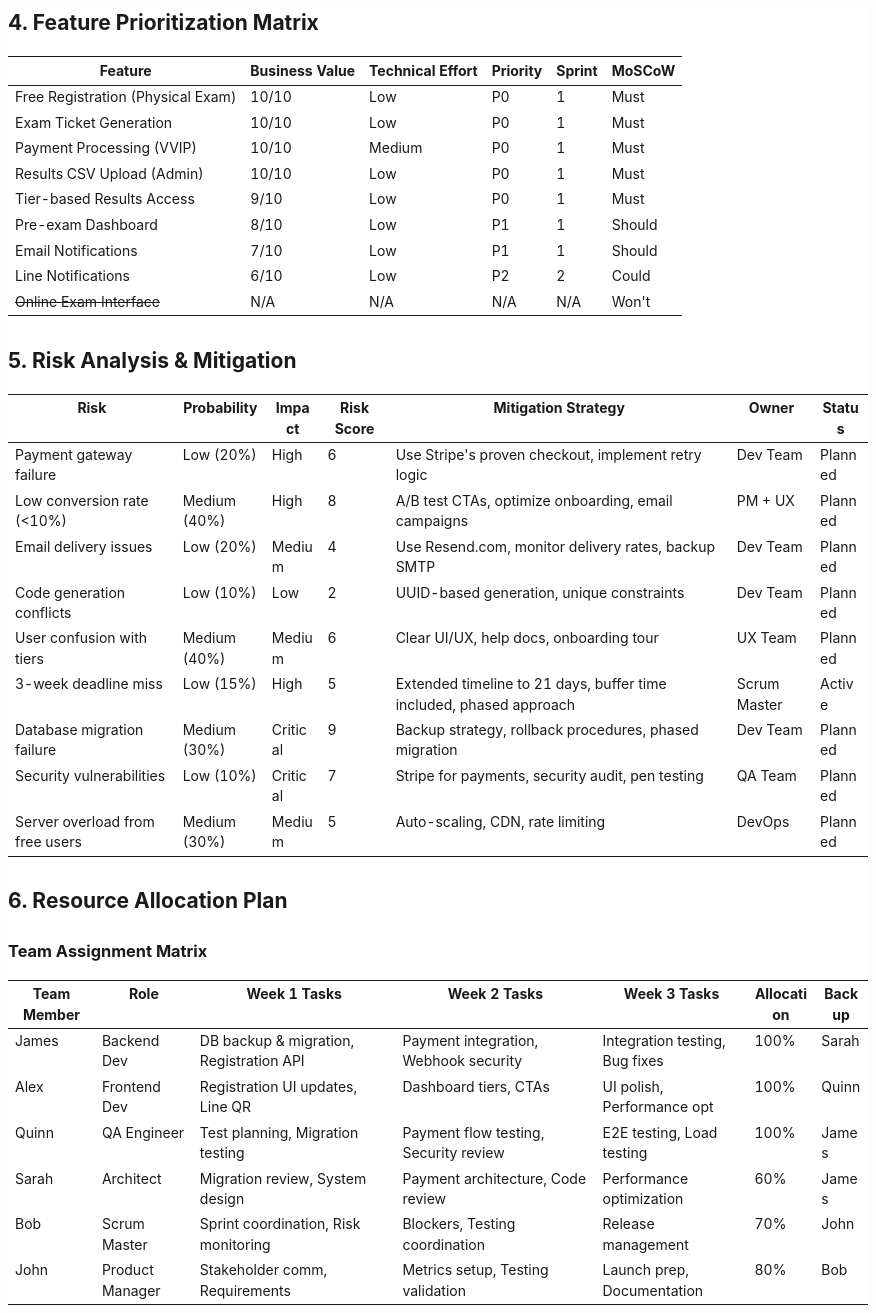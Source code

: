 ## 4. Feature Prioritization Matrix

| Feature | Business Value | Technical Effort | Priority | Sprint | MoSCoW |
|---------|---------------|------------------|----------|--------|--------|
| Free Registration (Physical Exam) | 10/10 | Low | P0 | 1 | Must |
| Exam Ticket Generation | 10/10 | Low | P0 | 1 | Must |
| Payment Processing (VVIP) | 10/10 | Medium | P0 | 1 | Must |
| Results CSV Upload (Admin) | 10/10 | Low | P0 | 1 | Must |
| Tier-based Results Access | 9/10 | Low | P0 | 1 | Must |
| Pre-exam Dashboard | 8/10 | Low | P1 | 1 | Should |
| Email Notifications | 7/10 | Low | P1 | 1 | Should |
| Line Notifications | 6/10 | Low | P2 | 2 | Could |
| ~~Online Exam Interface~~ | N/A | N/A | N/A | N/A | Won't |

## 5. Risk Analysis & Mitigation

| Risk | Probability | Impact | Risk Score | Mitigation Strategy | Owner | Status |
|------|------------|--------|------------|-------------------|-------|---------|
| Payment gateway failure | Low (20%) | High | 6 | Use Stripe's proven checkout, implement retry logic | Dev Team | Planned |
| Low conversion rate (<10%) | Medium (40%) | High | 8 | A/B test CTAs, optimize onboarding, email campaigns | PM + UX | Planned |
| Email delivery issues | Low (20%) | Medium | 4 | Use Resend.com, monitor delivery rates, backup SMTP | Dev Team | Planned |
| Code generation conflicts | Low (10%) | Low | 2 | UUID-based generation, unique constraints | Dev Team | Planned |
| User confusion with tiers | Medium (40%) | Medium | 6 | Clear UI/UX, help docs, onboarding tour | UX Team | Planned |
| 3-week deadline miss | Low (15%) | High | 5 | Extended timeline to 21 days, buffer time included, phased approach | Scrum Master | Active |
| Database migration failure | Medium (30%) | Critical | 9 | Backup strategy, rollback procedures, phased migration | Dev Team | Planned |
| Security vulnerabilities | Low (10%) | Critical | 7 | Stripe for payments, security audit, pen testing | QA Team | Planned |
| Server overload from free users | Medium (30%) | Medium | 5 | Auto-scaling, CDN, rate limiting | DevOps | Planned |

## 6. Resource Allocation Plan

### Team Assignment Matrix

| Team Member | Role | Week 1 Tasks | Week 2 Tasks | Week 3 Tasks | Allocation | Backup |
|------------|------|--------------|--------------|--------------|------------|---------|
| James | Backend Dev | DB backup & migration, Registration API | Payment integration, Webhook security | Integration testing, Bug fixes | 100% | Sarah |
| Alex | Frontend Dev | Registration UI updates, Line QR | Dashboard tiers, CTAs | UI polish, Performance opt | 100% | Quinn |
| Quinn | QA Engineer | Test planning, Migration testing | Payment flow testing, Security review | E2E testing, Load testing | 100% | James |
| Sarah | Architect | Migration review, System design | Payment architecture, Code review | Performance optimization | 60% | James |
| Bob | Scrum Master | Sprint coordination, Risk monitoring | Blockers, Testing coordination | Release management | 70% | John |
| John | Product Manager | Stakeholder comm, Requirements | Metrics setup, Testing validation | Launch prep, Documentation | 80% | Bob |
